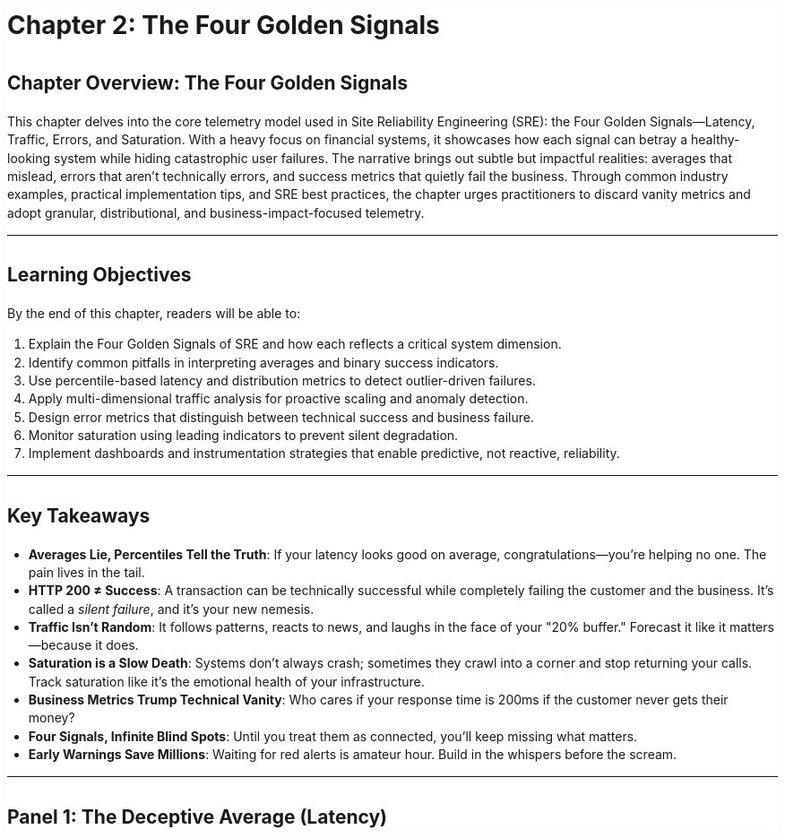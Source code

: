 # Chapter 2: The Four Golden Signals

## Chapter Overview: The Four Golden Signals

This chapter delves into the core telemetry model used in Site Reliability Engineering (SRE): the Four Golden Signals—Latency, Traffic, Errors, and Saturation. With a heavy focus on financial systems, it showcases how each signal can betray a healthy-looking system while hiding catastrophic user failures. The narrative brings out subtle but impactful realities: averages that mislead, errors that aren’t technically errors, and success metrics that quietly fail the business. Through common industry examples, practical implementation tips, and SRE best practices, the chapter urges practitioners to discard vanity metrics and adopt granular, distributional, and business-impact-focused telemetry.

---

## Learning Objectives

By the end of this chapter, readers will be able to:

1. Explain the Four Golden Signals of SRE and how each reflects a critical system dimension.
2. Identify common pitfalls in interpreting averages and binary success indicators.
3. Use percentile-based latency and distribution metrics to detect outlier-driven failures.
4. Apply multi-dimensional traffic analysis for proactive scaling and anomaly detection.
5. Design error metrics that distinguish between technical success and business failure.
6. Monitor saturation using leading indicators to prevent silent degradation.
7. Implement dashboards and instrumentation strategies that enable predictive, not reactive, reliability.

---

## Key Takeaways

- **Averages Lie, Percentiles Tell the Truth**: If your latency looks good on average, congratulations—you’re helping no one. The pain lives in the tail.
- **HTTP 200 ≠ Success**: A transaction can be technically successful while completely failing the customer and the business. It’s called a *silent failure*, and it’s your new nemesis.
- **Traffic Isn’t Random**: It follows patterns, reacts to news, and laughs in the face of your "20% buffer." Forecast it like it matters—because it does.
- **Saturation is a Slow Death**: Systems don’t always crash; sometimes they crawl into a corner and stop returning your calls. Track saturation like it’s the emotional health of your infrastructure.
- **Business Metrics Trump Technical Vanity**: Who cares if your response time is 200ms if the customer never gets their money?
- **Four Signals, Infinite Blind Spots**: Until you treat them as connected, you’ll keep missing what matters.
- **Early Warnings Save Millions**: Waiting for red alerts is amateur hour. Build in the whispers before the scream.

---

## Panel 1: The Deceptive Average (Latency)
